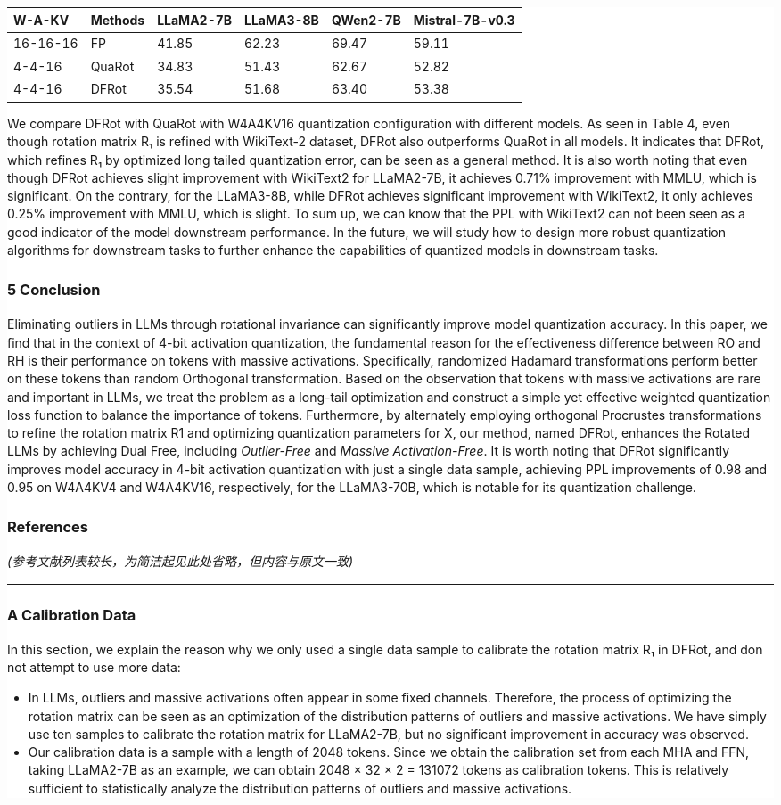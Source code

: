 | W-A-KV | Methods | LLaMA2-7B | LLaMA3-8B | QWen2-7B | Mistral-7B-v0.3 |
| :--- | :--- | :--- | :--- | :--- | :--- |
| 16-16-16 | FP | 41.85 | 62.23 | 69.47 | 59.11 |
| 4-4-16 | QuaRot | 34.83 | 51.43 | 62.67 | 52.82 |
| 4-4-16 | DFRot | 35.54 | 51.68 | 63.40 | 53.38 |

We compare DFRot with QuaRot with W4A4KV16 quantization configuration with different models. As seen in Table 4, even though rotation matrix R₁ is refined with WikiText-2 dataset, DFRot also outperforms QuaRot in all models. It indicates that DFRot, which refines R₁ by optimized long tailed quantization error, can be seen as a general method. It is also worth noting that even though DFRot achieves slight improvement with WikiText2 for LLaMA2-7B, it achieves 0.71% improvement with MMLU, which is significant. On the contrary, for the LLaMA3-8B, while DFRot achieves significant improvement with WikiText2, it only achieves 0.25% improvement with MMLU, which is slight. To sum up, we can know that the PPL with WikiText2 can not been seen as a good indicator of the model downstream performance. In the future, we will study how to design more robust quantization algorithms for downstream tasks to further enhance the capabilities of quantized models in downstream tasks.

### 5 Conclusion

Eliminating outliers in LLMs through rotational invariance can significantly improve model quantization accuracy. In this paper, we find that in the context of 4-bit activation quantization, the fundamental reason for the effectiveness difference between RO and RH is their performance on tokens with massive activations. Specifically, randomized Hadamard transformations perform better on these tokens than random Orthogonal transformation. Based on the observation that tokens with massive activations are rare and important in LLMs, we treat the problem as a long-tail optimization and construct a simple yet effective weighted quantization loss function to balance the importance of tokens. Furthermore, by alternately employing orthogonal Procrustes transformations to refine the rotation matrix R1 and optimizing quantization parameters for X, our method, named DFRot, enhances the Rotated LLMs by achieving Dual Free, including *Outlier-Free* and *Massive Activation-Free*. It is worth noting that DFRot significantly improves model accuracy in 4-bit activation quantization with just a single data sample, achieving PPL improvements of 0.98 and 0.95 on W4A4KV4 and W4A4KV16, respectively, for the LLaMA3-70B, which is notable for its quantization challenge.

### References
*(参考文献列表较长，为简洁起见此处省略，但内容与原文一致)*

---
### A Calibration Data

In this section, we explain the reason why we only used a single data sample to calibrate the rotation matrix R₁ in DFRot, and don not attempt to use more data:

- In LLMs, outliers and massive activations often appear in some fixed channels. Therefore, the process of optimizing the rotation matrix can be seen as an optimization of the distribution patterns of outliers and massive activations. We have simply use ten samples to calibrate the rotation matrix for LLaMA2-7B, but no significant improvement in accuracy was observed.
- Our calibration data is a sample with a length of 2048 tokens. Since we obtain the calibration set from each MHA and FFN, taking LLaMA2-7B as an example, we can obtain 2048 × 32 × 2 = 131072 tokens as calibration tokens. This is relatively sufficient to statistically analyze the distribution patterns of outliers and massive activations.
